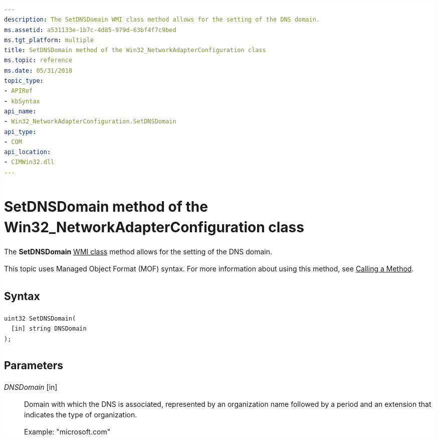 ```yaml
---
description: The SetDNSDomain WMI class method allows for the setting of the DNS domain.
ms.assetid: a531133e-1b7c-4d85-979d-63bf4f7c9bed
ms.tgt_platform: multiple
title: SetDNSDomain method of the Win32_NetworkAdapterConfiguration class
ms.topic: reference
ms.date: 05/31/2018
topic_type: 
- APIRef
- kbSyntax
api_name: 
- Win32_NetworkAdapterConfiguration.SetDNSDomain
api_type: 
- COM
api_location: 
- CIMWin32.dll
---
```


# SetDNSDomain method of the Win32\_NetworkAdapterConfiguration class

The **SetDNSDomain** [WMI class](/windows/desktop/WmiSdk/retrieving-a-class) method allows for the setting of the DNS domain.

This topic uses Managed Object Format (MOF) syntax. For more information about using this method, see [Calling a Method](/windows/desktop/WmiSdk/calling-a-method).

## Syntax


```mof
uint32 SetDNSDomain(
  [in] string DNSDomain
);
```



## Parameters

<dl> <dt>

*DNSDomain* \[in\]
</dt> <dd>

Domain with which the DNS is associated, represented by an organization name followed by a period and an extension that indicates the type of organization.

Example: "microsoft.com"

</dd> </dl>
